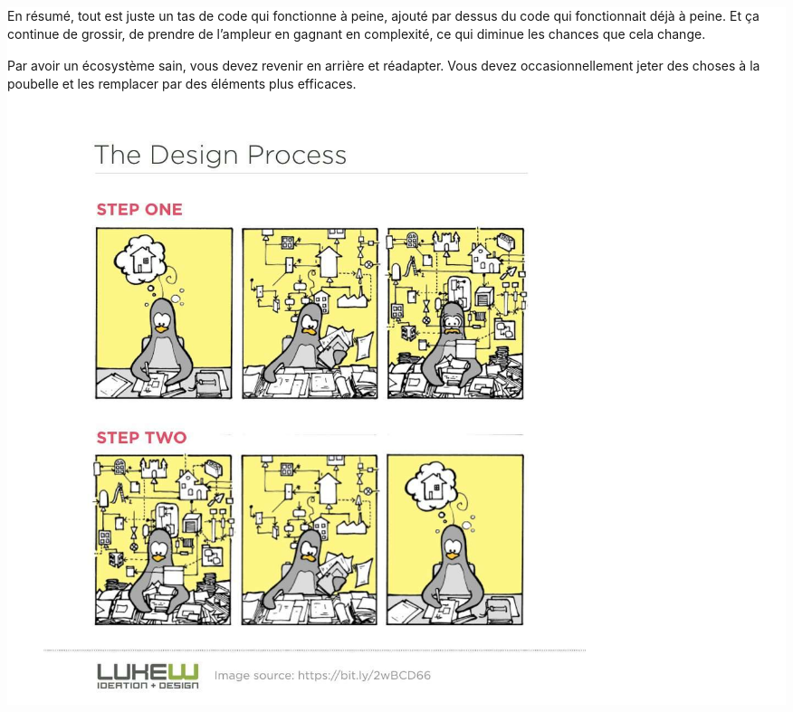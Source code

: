En résumé, tout est juste un tas de code qui fonctionne à peine, ajouté par dessus du code qui fonctionnait déjà à peine. Et ça continue de grossir, de prendre de l’ampleur en gagnant en complexité, ce qui diminue les chances que cela change.

Par avoir un écosystème sain, vous devez revenir en arrière et réadapter. Vous devez occasionnellement jeter des choses à la poubelle et les remplacer par des éléments plus efficaces.

<figure><img src="../design_process.jpg" height="657"></figure>
